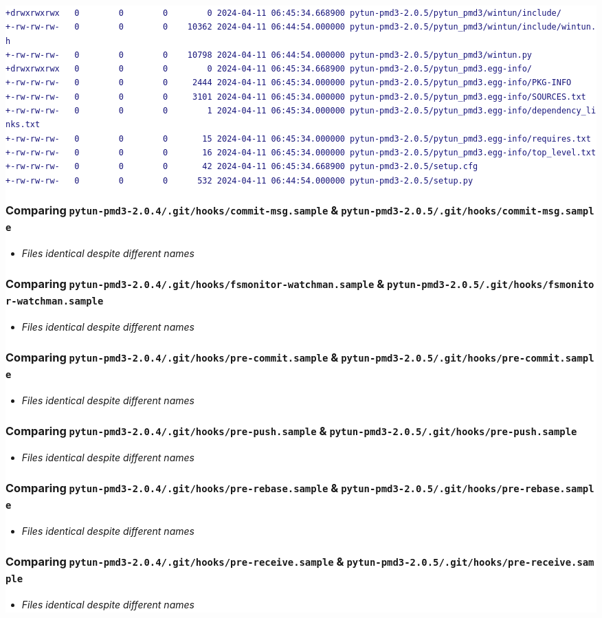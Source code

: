 ```diff
+drwxrwxrwx   0        0        0        0 2024-04-11 06:45:34.668900 pytun-pmd3-2.0.5/pytun_pmd3/wintun/include/
+-rw-rw-rw-   0        0        0    10362 2024-04-11 06:44:54.000000 pytun-pmd3-2.0.5/pytun_pmd3/wintun/include/wintun.h
+-rw-rw-rw-   0        0        0    10798 2024-04-11 06:44:54.000000 pytun-pmd3-2.0.5/pytun_pmd3/wintun.py
+drwxrwxrwx   0        0        0        0 2024-04-11 06:45:34.668900 pytun-pmd3-2.0.5/pytun_pmd3.egg-info/
+-rw-rw-rw-   0        0        0     2444 2024-04-11 06:45:34.000000 pytun-pmd3-2.0.5/pytun_pmd3.egg-info/PKG-INFO
+-rw-rw-rw-   0        0        0     3101 2024-04-11 06:45:34.000000 pytun-pmd3-2.0.5/pytun_pmd3.egg-info/SOURCES.txt
+-rw-rw-rw-   0        0        0        1 2024-04-11 06:45:34.000000 pytun-pmd3-2.0.5/pytun_pmd3.egg-info/dependency_links.txt
+-rw-rw-rw-   0        0        0       15 2024-04-11 06:45:34.000000 pytun-pmd3-2.0.5/pytun_pmd3.egg-info/requires.txt
+-rw-rw-rw-   0        0        0       16 2024-04-11 06:45:34.000000 pytun-pmd3-2.0.5/pytun_pmd3.egg-info/top_level.txt
+-rw-rw-rw-   0        0        0       42 2024-04-11 06:45:34.668900 pytun-pmd3-2.0.5/setup.cfg
+-rw-rw-rw-   0        0        0      532 2024-04-11 06:44:54.000000 pytun-pmd3-2.0.5/setup.py
```

### Comparing `pytun-pmd3-2.0.4/.git/hooks/commit-msg.sample` & `pytun-pmd3-2.0.5/.git/hooks/commit-msg.sample`

 * *Files identical despite different names*

### Comparing `pytun-pmd3-2.0.4/.git/hooks/fsmonitor-watchman.sample` & `pytun-pmd3-2.0.5/.git/hooks/fsmonitor-watchman.sample`

 * *Files identical despite different names*

### Comparing `pytun-pmd3-2.0.4/.git/hooks/pre-commit.sample` & `pytun-pmd3-2.0.5/.git/hooks/pre-commit.sample`

 * *Files identical despite different names*

### Comparing `pytun-pmd3-2.0.4/.git/hooks/pre-push.sample` & `pytun-pmd3-2.0.5/.git/hooks/pre-push.sample`

 * *Files identical despite different names*

### Comparing `pytun-pmd3-2.0.4/.git/hooks/pre-rebase.sample` & `pytun-pmd3-2.0.5/.git/hooks/pre-rebase.sample`

 * *Files identical despite different names*

### Comparing `pytun-pmd3-2.0.4/.git/hooks/pre-receive.sample` & `pytun-pmd3-2.0.5/.git/hooks/pre-receive.sample`

 * *Files identical despite different names*
